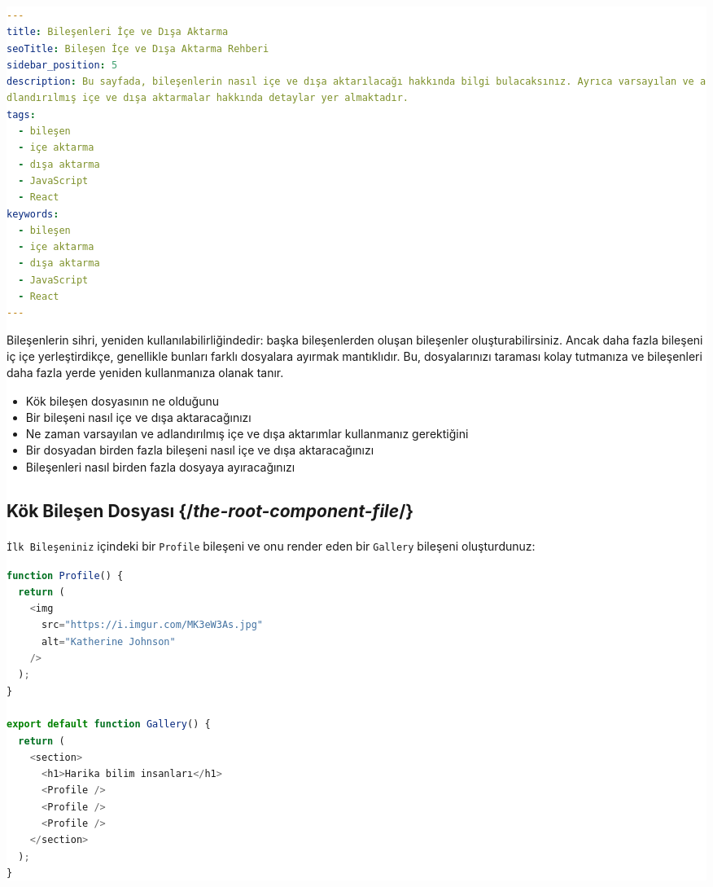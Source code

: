 ```yaml
---
title: Bileşenleri İçe ve Dışa Aktarma
seoTitle: Bileşen İçe ve Dışa Aktarma Rehberi
sidebar_position: 5
description: Bu sayfada, bileşenlerin nasıl içe ve dışa aktarılacağı hakkında bilgi bulacaksınız. Ayrıca varsayılan ve adlandırılmış içe ve dışa aktarmalar hakkında detaylar yer almaktadır.
tags: 
  - bileşen
  - içe aktarma
  - dışa aktarma
  - JavaScript
  - React
keywords: 
  - bileşen
  - içe aktarma
  - dışa aktarma
  - JavaScript
  - React
---
```

Bileşenlerin sihri, yeniden kullanılabilirliğindedir: başka bileşenlerden oluşan bileşenler oluşturabilirsiniz. Ancak daha fazla bileşeni iç içe yerleştirdikçe, genellikle bunları farklı dosyalara ayırmak mantıklıdır. Bu, dosyalarınızı taraması kolay tutmanıza ve bileşenleri daha fazla yerde yeniden kullanmanıza olanak tanır.





* Kök bileşen dosyasının ne olduğunu
* Bir bileşeni nasıl içe ve dışa aktaracağınızı
* Ne zaman varsayılan ve adlandırılmış içe ve dışa aktarımlar kullanmanız gerektiğini
* Bir dosyadan birden fazla bileşeni nasıl içe ve dışa aktaracağınızı
* Bileşenleri nasıl birden fazla dosyaya ayıracağınızı



## Kök Bileşen Dosyası {/*the-root-component-file*/}

`İlk Bileşeniniz` içindeki bir `Profile` bileşeni ve onu render eden bir `Gallery` bileşeni oluşturdunuz:



```js
function Profile() {
  return (
    <img
      src="https://i.imgur.com/MK3eW3As.jpg"
      alt="Katherine Johnson"
    />
  );
}

export default function Gallery() {
  return (
    <section>
      <h1>Harika bilim insanları</h1>
      <Profile />
      <Profile />
      <Profile />
    </section>
  );
}
```
